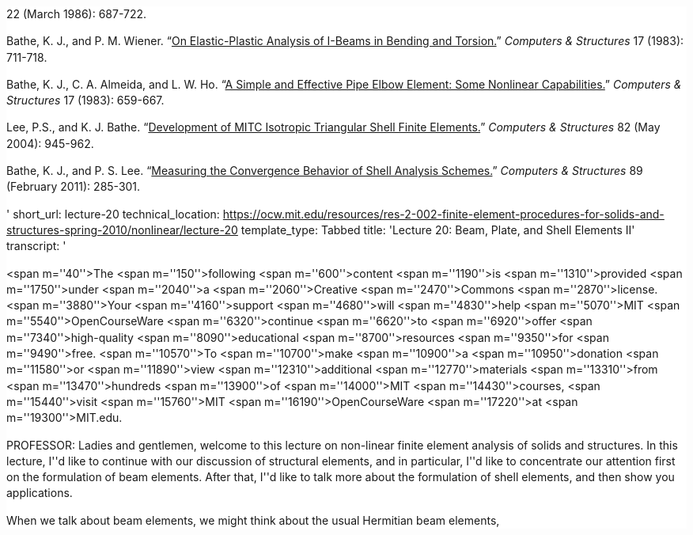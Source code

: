   22 (March 1986): 687-722.</p> <p>Bathe, K. J., and P. M. Wiener. &ldquo;<a target="_blank"
  href="http://dx.doi.org/10.1016/0045-7949(83)90085-8">On Elastic-Plastic Analysis
  of I-Beams in Bending and Torsion.</a>&rdquo; <em>Computers &amp; Structures</em>
  17 (1983): 711-718.</p> <p>Bathe, K. J., C. A. Almeida, and L. W. Ho. &ldquo;<a
  target="_blank" href="http://dx.doi.org/10.1016/0045-7949(83)90079-2">A Simple and
  Effective Pipe Elbow Element: Some Nonlinear Capabilities.</a>&rdquo; <em>Computers
  &amp; Structures</em> 17 (1983): 659-667.</p> <p>Lee, P.S., and K. J. Bathe. &ldquo;<a
  target="_blank" href="http://dx.doi.org/10.1016/j.compstruc.2004.02.004">Development
  of MITC Isotropic Triangular Shell Finite Elements.</a>&rdquo; <em>Computers &amp;
  Structures</em> 82 (May 2004): 945-962.</p> <p>Bathe, K. J., and P. S. Lee. &ldquo;<a
  target="_blank" href="http://dx.doi.org/10.1016/j.compstruc.2010.09.007">Measuring
  the Convergence Behavior of Shell Analysis Schemes.</a>&rdquo; <em>Computers &amp;
  Structures</em> 89 (February 2011): 285-301.</p>'
short_url: lecture-20
technical_location: https://ocw.mit.edu/resources/res-2-002-finite-element-procedures-for-solids-and-structures-spring-2010/nonlinear/lecture-20
template_type: Tabbed
title: 'Lecture 20: Beam, Plate, and Shell Elements II'
transcript: '<p><span m=''40''>The</span> <span m=''150''>following</span> <span m=''600''>content</span>
  <span m=''1190''>is</span> <span m=''1310''>provided</span> <span m=''1750''>under</span>
  <span m=''2040''>a</span> <span m=''2060''>Creative</span> <span m=''2470''>Commons</span>
  <span m=''2870''>license.</span> <span m=''3880''>Your</span> <span m=''4160''>support</span>
  <span m=''4680''>will</span> <span m=''4830''>help</span> <span m=''5070''>MIT</span>
  <span m=''5540''>OpenCourseWare</span> <span m=''6320''>continue</span> <span m=''6620''>to</span>
  <span m=''6920''>offer</span> <span m=''7340''>high-quality</span> <span m=''8090''>educational</span>
  <span m=''8700''>resources</span> <span m=''9350''>for</span> <span m=''9490''>free.</span>
  <span m=''10570''>To</span> <span m=''10700''>make</span> <span m=''10900''>a</span>
  <span m=''10950''>donation</span> <span m=''11580''>or</span> <span m=''11890''>view</span>
  <span m=''12310''>additional</span> <span m=''12770''>materials</span> <span m=''13310''>from</span>
  <span m=''13470''>hundreds</span> <span m=''13900''>of</span> <span m=''14000''>MIT</span>
  <span m=''14430''>courses,</span> <span m=''15440''>visit</span> <span m=''15760''>MIT</span>
  <span m=''16190''>OpenCourseWare</span> <span m=''17220''>at</span> <span m=''19300''>MIT.edu.</span>
  </p><p><span m=''22050''>PROFESSOR: Ladies</span> <span m=''22350''>and</span> <span
  m=''22450''>gentlemen,</span> <span m=''22930''>welcome</span> <span m=''23380''>to</span>
  <span m=''23480''>this</span> <span m=''23670''>lecture</span> <span m=''23970''>on</span>
  <span m=''24110''>non-linear</span> <span m=''24540''>finite</span> <span m=''24880''>element</span>
  <span m=''25190''>analysis</span> <span m=''25730''>of</span> <span m=''25850''>solids</span>
  <span m=''26200''>and</span> <span m=''26330''>structures.</span> <span m=''27420''>In</span>
  <span m=''27570''>this</span> <span m=''27730''>lecture,</span> <span m=''28020''>I''d</span>
  <span m=''28070''>like</span> <span m=''28250''>to</span> <span m=''28370''>continue</span>
  <span m=''28830''>with</span> <span m=''29010''>our</span> <span m=''29180''>discussion</span>
  <span m=''29740''>of</span> <span m=''29860''>structural</span> <span m=''30270''>elements,</span>
  <span m=''31520''>and</span> <span m=''31660''>in</span> <span m=''31750''>particular,</span>
  <span m=''32189''>I''d</span> <span m=''32240''>like</span> <span m=''32450''>to</span>
  <span m=''32570''>concentrate</span> <span m=''33150''>our</span> <span m=''33500''>attention</span>
  <span m=''34250''>first</span> <span m=''35020''>on</span> <span m=''35220''>the</span>
  <span m=''35740''>formulation</span> <span m=''36410''>of</span> <span m=''36670''>beam</span>
  <span m=''36960''>elements.</span> <span m=''37980''>After</span> <span m=''38340''>that,</span>
  <span m=''38660''>I''d</span> <span m=''38730''>like</span> <span m=''38960''>to</span>
  <span m=''39280''>talk</span> <span m=''39540''>more</span> <span m=''39780''>about</span>
  <span m=''40390''>the formulation</span> <span m=''40735''>of</span> <span m=''41080''>shell
  elements,</span> <span m=''41720''>and</span> <span m=''41890''>then</span> <span
  m=''42060''>show</span> <span m=''42320''>you</span> <span m=''42440''>applications.</span>
  </p><p><span m=''44730''>When</span> <span m=''45040''>we</span> <span m=''45180''>talk</span>
  <span m=''45440''>about</span> <span m=''45770''>beam</span> <span m=''45980''>elements,</span>
  <span m=''46630''>we</span> <span m=''46970''>might</span> <span m=''47360''>think</span>
  <span m=''48200''>about</span> <span m=''48690''>the</span> <span m=''49190''>usual</span>
  <span m=''49620''>Hermitian</span> <span m=''50190''>beam</span> <span m=''50420''>elements,</span>